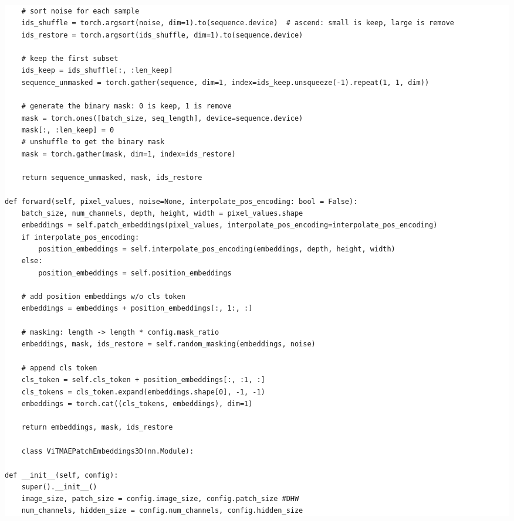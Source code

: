         # sort noise for each sample
        ids_shuffle = torch.argsort(noise, dim=1).to(sequence.device)  # ascend: small is keep, large is remove
        ids_restore = torch.argsort(ids_shuffle, dim=1).to(sequence.device)

        # keep the first subset
        ids_keep = ids_shuffle[:, :len_keep]
        sequence_unmasked = torch.gather(sequence, dim=1, index=ids_keep.unsqueeze(-1).repeat(1, 1, dim))

        # generate the binary mask: 0 is keep, 1 is remove
        mask = torch.ones([batch_size, seq_length], device=sequence.device)
        mask[:, :len_keep] = 0
        # unshuffle to get the binary mask
        mask = torch.gather(mask, dim=1, index=ids_restore)

        return sequence_unmasked, mask, ids_restore

    def forward(self, pixel_values, noise=None, interpolate_pos_encoding: bool = False):
        batch_size, num_channels, depth, height, width = pixel_values.shape
        embeddings = self.patch_embeddings(pixel_values, interpolate_pos_encoding=interpolate_pos_encoding)
        if interpolate_pos_encoding:
            position_embeddings = self.interpolate_pos_encoding(embeddings, depth, height, width)
        else:
            position_embeddings = self.position_embeddings

        # add position embeddings w/o cls token
        embeddings = embeddings + position_embeddings[:, 1:, :]

        # masking: length -> length * config.mask_ratio
        embeddings, mask, ids_restore = self.random_masking(embeddings, noise)

        # append cls token
        cls_token = self.cls_token + position_embeddings[:, :1, :]
        cls_tokens = cls_token.expand(embeddings.shape[0], -1, -1)
        embeddings = torch.cat((cls_tokens, embeddings), dim=1)

        return embeddings, mask, ids_restore

        class ViTMAEPatchEmbeddings3D(nn.Module):

    def __init__(self, config):
        super().__init__()
        image_size, patch_size = config.image_size, config.patch_size #DHW
        num_channels, hidden_size = config.num_channels, config.hidden_size
